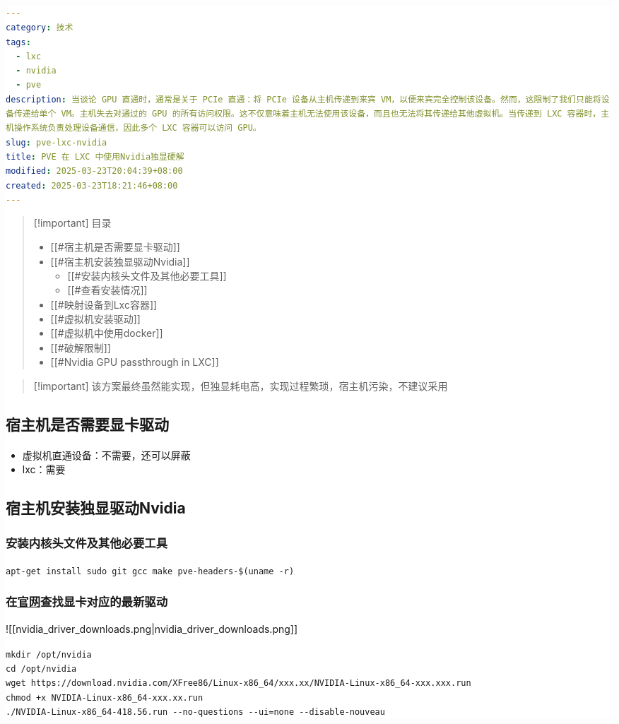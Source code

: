 ```yaml
---
category: 技术
tags:
  - lxc
  - nvidia
  - pve
description: 当谈论 GPU 直通时，通常是关于 PCIe 直通：将 PCIe 设备从主机传递到来宾 VM，以便来宾完全控制该设备。然而，这限制了我们只能将设备传递给单个 VM。主机失去对通过的 GPU 的所有访问权限。这不仅意味着主机无法使用该设备，而且也无法将其传递给其他虚拟机。当传递到 LXC 容器时，主机操作系统负责处理设备通信，因此多个 LXC 容器可以访问 GPU。
slug: pve-lxc-nvidia
title: PVE 在 LXC 中使用Nvidia独显硬解
modified: 2025-03-23T20:04:39+08:00
created: 2025-03-23T18:21:46+08:00
---
```

> [!important] 目录
> 
> - [[#宿主机是否需要显卡驱动]]
> - [[#宿主机安装独显驱动Nvidia]]
>     - [[#安装内核头文件及其他必要工具]]
>     - [[#查看安装情况]]
> - [[#映射设备到Lxc容器]]
> - [[#虚拟机安装驱动]]
> - [[#虚拟机中使用docker]]
> - [[#破解限制]]
> - [[#Nvidia GPU passthrough in LXC]]

> [!important] 该方案最终虽然能实现，但独显耗电高，实现过程繁琐，宿主机污染，不建议采用

## 宿主机是否需要显卡驱动

- 虚拟机直通设备：不需要，还可以屏蔽
- lxc：需要

## 宿主机安装独显驱动**Nvidia**

### 安装内核头文件及其他必要工具

```Shell
apt-get install sudo git gcc make pve-headers-$(uname -r)
```

### 在[官网](https://www.nvidia.com/Download/index.aspx)查找显卡对应的最新驱动

![[nvidia_driver_downloads.png|nvidia_driver_downloads.png]]

```Shell
mkdir /opt/nvidia
cd /opt/nvidia
wget https://download.nvidia.com/XFree86/Linux-x86_64/xxx.xx/NVIDIA-Linux-x86_64-xxx.xxx.run
chmod +x NVIDIA-Linux-x86_64-xxx.xx.run
./NVIDIA-Linux-x86_64-418.56.run --no-questions --ui=none --disable-nouveau
```
